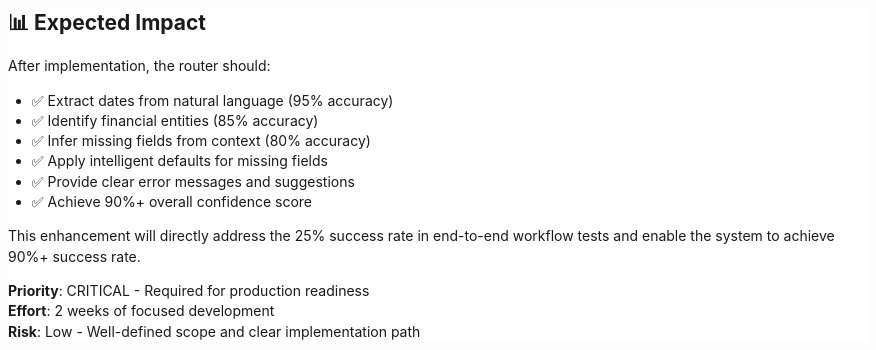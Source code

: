 ## 📊 Expected Impact

After implementation, the router should:
- ✅ Extract dates from natural language (95% accuracy)
- ✅ Identify financial entities (85% accuracy)
- ✅ Infer missing fields from context (80% accuracy)
- ✅ Apply intelligent defaults for missing fields
- ✅ Provide clear error messages and suggestions
- ✅ Achieve 90%+ overall confidence score

This enhancement will directly address the 25% success rate in end-to-end workflow tests and enable the system to achieve 90%+ success rate.

**Priority**: CRITICAL - Required for production readiness  
**Effort**: 2 weeks of focused development  
**Risk**: Low - Well-defined scope and clear implementation path 